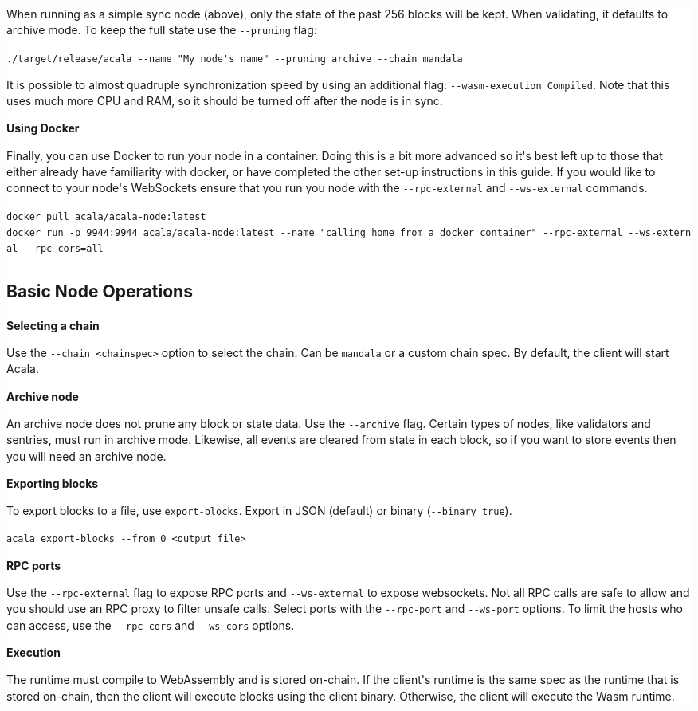 When running as a simple sync node \(above\), only the state of the past 256 blocks will be kept. When validating, it defaults to archive mode. To keep the full state use the `--pruning` flag:

```text
./target/release/acala --name "My node's name" --pruning archive --chain mandala
```

It is possible to almost quadruple synchronization speed by using an additional flag: `--wasm-execution Compiled`. Note that this uses much more CPU and RAM, so it should be turned off after the node is in sync.

**Using Docker**

Finally, you can use Docker to run your node in a container. Doing this is a bit more advanced so it's best left up to those that either already have familiarity with docker, or have completed the other set-up instructions in this guide. If you would like to connect to your node's WebSockets ensure that you run you node with the `--rpc-external` and `--ws-external` commands.

```text
docker pull acala/acala-node:latest
docker run -p 9944:9944 acala/acala-node:latest --name "calling_home_from_a_docker_container" --rpc-external --ws-external --rpc-cors=all
```

## Basic Node Operations

**Selecting a chain**

Use the `--chain <chainspec>` option to select the chain. Can be `mandala` or a custom chain spec. By default, the client will start Acala.

**Archive node**

An archive node does not prune any block or state data. Use the `--archive` flag. Certain types of nodes, like validators and sentries, must run in archive mode. Likewise, all events are cleared from state in each block, so if you want to store events then you will need an archive node.

**Exporting blocks**

To export blocks to a file, use `export-blocks`. Export in JSON \(default\) or binary \(`--binary true`\).

```text
acala export-blocks --from 0 <output_file>
```

**RPC ports**

Use the `--rpc-external` flag to expose RPC ports and `--ws-external` to expose websockets. Not all RPC calls are safe to allow and you should use an RPC proxy to filter unsafe calls. Select ports with the `--rpc-port` and `--ws-port` options. To limit the hosts who can access, use the `--rpc-cors` and `--ws-cors` options.

**Execution**

The runtime must compile to WebAssembly and is stored on-chain. If the client's runtime is the same spec as the runtime that is stored on-chain, then the client will execute blocks using the client binary. Otherwise, the client will execute the Wasm runtime.
